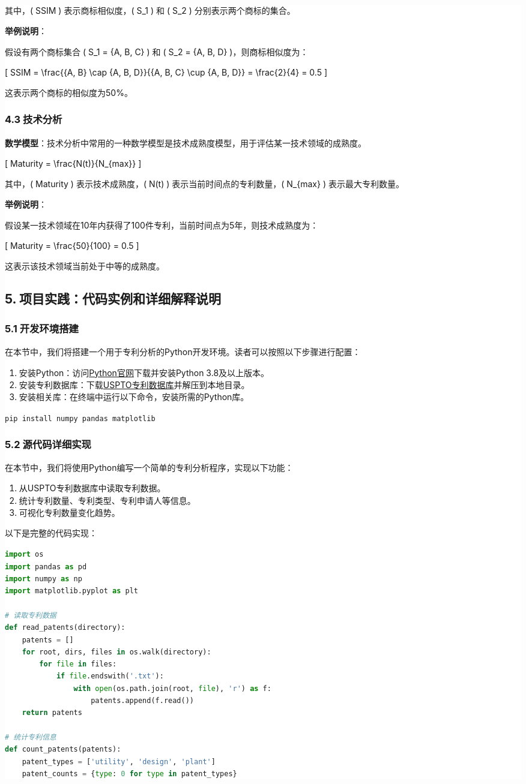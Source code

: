 其中，\( SSIM \) 表示商标相似度，\( S_1 \) 和 \( S_2 \) 分别表示两个商标的集合。

**举例说明**：

假设有两个商标集合 \( S_1 = \{A, B, C\} \) 和 \( S_2 = \{A, B, D\} \)，则商标相似度为：

\[ SSIM = \frac{\{A, B\} \cap \{A, B, D\}}{\{A, B, C\} \cup \{A, B, D\}} = \frac{2}{4} = 0.5 \]

这表示两个商标的相似度为50%。

### 4.3 技术分析

**数学模型**：技术分析中常用的一种数学模型是技术成熟度模型，用于评估某一技术领域的成熟度。

\[ Maturity = \frac{N(t)}{N_{max}} \]

其中，\( Maturity \) 表示技术成熟度，\( N(t) \) 表示当前时间点的专利数量，\( N_{max} \) 表示最大专利数量。

**举例说明**：

假设某一技术领域在10年内获得了100件专利，当前时间点为5年，则技术成熟度为：

\[ Maturity = \frac{50}{100} = 0.5 \]

这表示该技术领域当前处于中等的成熟度。

## 5. 项目实践：代码实例和详细解释说明

### 5.1 开发环境搭建

在本节中，我们将搭建一个用于专利分析的Python开发环境。读者可以按照以下步骤进行配置：

1. 安装Python：访问[Python官网](https://www.python.org/)下载并安装Python 3.8及以上版本。
2. 安装专利数据库：下载[USPTO专利数据库](https://www.uspto.gov/types-of-data/visible-us-patent-application-structures)并解压到本地目录。
3. 安装相关库：在终端中运行以下命令，安装所需的Python库。

```shell
pip install numpy pandas matplotlib
```

### 5.2 源代码详细实现

在本节中，我们将使用Python编写一个简单的专利分析程序，实现以下功能：

1. 从USPTO专利数据库中读取专利数据。
2. 统计专利数量、专利类型、专利申请人等信息。
3. 可视化专利数量变化趋势。

以下是完整的代码实现：

```python
import os
import pandas as pd
import numpy as np
import matplotlib.pyplot as plt

# 读取专利数据
def read_patents(directory):
    patents = []
    for root, dirs, files in os.walk(directory):
        for file in files:
            if file.endswith('.txt'):
                with open(os.path.join(root, file), 'r') as f:
                    patents.append(f.read())
    return patents

# 统计专利信息
def count_patents(patents):
    patent_types = ['utility', 'design', 'plant']
    patent_counts = {type: 0 for type in patent_types}
```